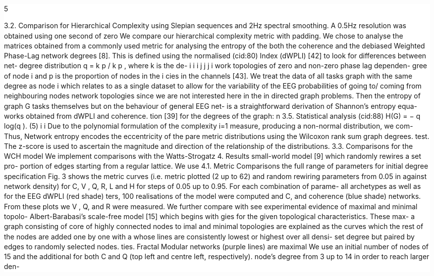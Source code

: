 5

3.2. Comparison for Hierarchical Complexity using Slepian sequences and 2Hz spectral smoothing. A
0.5Hz resolution was obtained using one second of zero
We compare our hierarchical complexity metric with
padding. We chose to analyse the matrices obtained from
a commonly used metric for analysing the entropy of the
both the coherence and the debiased Weighted Phase-Lag
network degrees [8]. This is defined using the normalised
(cid:80) Index (dWPLI) [42] to look for differences between net-
degree distribution q = k p / k p , where k is the de-
i i i j j j i
work topologies of zero and non-zero phase lag dependen-
gree of node i and p is the proportion of nodes in the
i
cies in the channels [43]. We treat the data of all tasks
graph with the same degree as node i which relates to
as a single dataset to allow for the variability of the EEG
probabilities of going to/ coming from neighbouring nodes
network topologies since we are not interested here in the
in directed graph problems. Then the entropy of graph G
tasks themselves but on the behaviour of general EEG net-
is a straightforward derivation of Shannon’s entropy equa-
works obtained from dWPLI and coherence.
tion [39] for the degrees of the graph:
n 3.5. Statistical analysis
(cid:88)
H(G) = − q log(q ). (5)
i i
Due to the polynomial formulation of the complexity
i=1
measure, producing a non-normal distribution, we com-
Thus, Network entropy encodes the eccentricity of the
pare metric distributions using the Wilcoxon rank sum
graph degrees.
test. The z-score is used to ascertain the magnitude and
direction of the relationship of the distributions.
3.3. Comparisons for the WCH model
We implement comparisons with the Watts-Strogatz
4. Results
small-world model [9] which randomly rewires a set pro-
portion of edges starting from a regular lattice. We use
4.1. Metric Comparisons
the full range of parameters for initial degree specification
Fig. 3 shows the metric curves (i.e. metric plotted
(2 up to 62) and random rewiring parameters from 0.05 in
against network density) for C, V , Q, R, L and H for
steps of 0.05 up to 0.95. For each combination of parame-
all archetypes as well as for the EEG dWPLI (red shade)
ters, 100 realisations of the model were computed and C,
and coherence (blue shade) networks. From these plots we
V , Q, and R were measured. We further compare with
see experimental evidence of maximal and minimal topolo-
Albert-Barabasi’s scale-free model [15] which begins with
gies for the given topological characteristics. These max-
a graph consisting of core of highly connected nodes to
imal and minimal topologies are explained as the curves
which the rest of the nodes are added one by one with a
whose lines are consistently lowest or highest over all densi-
set degree but paired by edges to randomly selected nodes.
ties. Fractal Modular networks (purple lines) are maximal
We use an initial number of nodes of 15 and the additional
for both C and Q (top left and centre left, respectively).
node’s degree from 3 up to 14 in order to reach larger den-